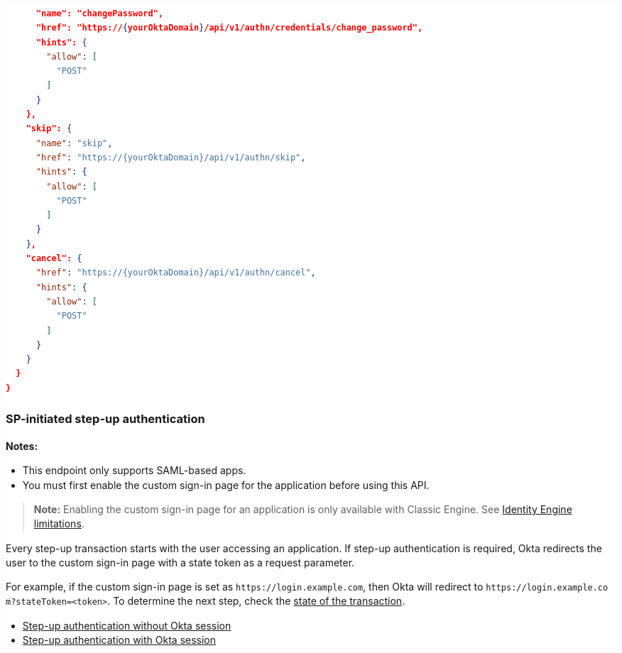 ```json
      "name": "changePassword",
      "href": "https://{yourOktaDomain}/api/v1/authn/credentials/change_password",
      "hints": {
        "allow": [
          "POST"
        ]
      }
    },
    "skip": {
      "name": "skip",
      "href": "https://{yourOktaDomain}/api/v1/authn/skip",
      "hints": {
        "allow": [
          "POST"
        ]
      }
    },
    "cancel": {
      "href": "https://{yourOktaDomain}/api/v1/authn/cancel",
      "hints": {
        "allow": [
          "POST"
        ]
      }
    }
  }
}
```



### SP-initiated step-up authentication


<ApiLifecycle access="ea" />

**Notes:**

* This endpoint only supports SAML-based apps.
* You must first enable the custom sign-in page for the application before using this API.

> **Note:** Enabling the custom sign-in page for an application is only available with Classic Engine. See [Identity Engine limitations](/docs/guides/ie-limitations/).

Every step-up transaction starts with the user accessing an application. If step-up authentication is required, Okta redirects the user to the custom sign-in page with a state token as a request parameter.

For example, if the custom sign-in page is set as `https://login.example.com`, then Okta will redirect to `https://login.example.com?stateToken=<token>`. To determine the next step, check the [state of the transaction](#get-transaction-state).

* [Step-up authentication without Okta session](#step-up-authentication-without-okta-session)
* [Step-up authentication with Okta session](#step-up-authentication-with-okta-session)
